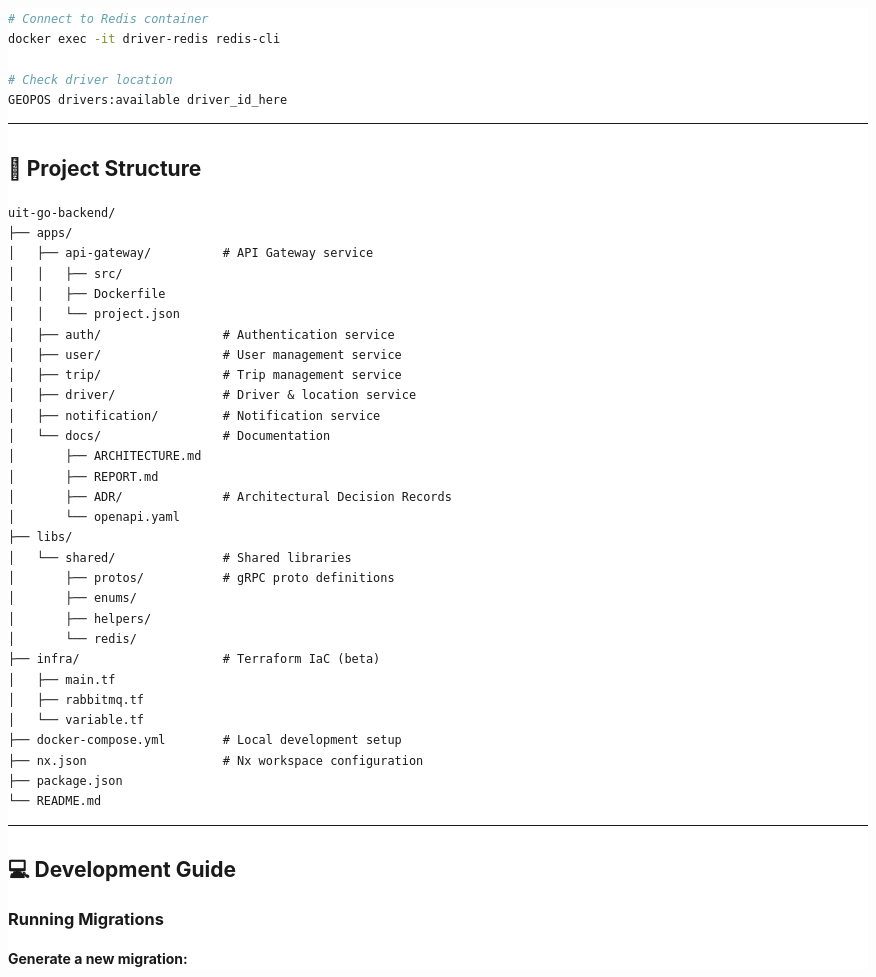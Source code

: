 ```bash
# Connect to Redis container
docker exec -it driver-redis redis-cli

# Check driver location
GEOPOS drivers:available driver_id_here
```

---

## 📁 Project Structure

```
uit-go-backend/
├── apps/
│   ├── api-gateway/          # API Gateway service
│   │   ├── src/
│   │   ├── Dockerfile
│   │   └── project.json
│   ├── auth/                 # Authentication service
│   ├── user/                 # User management service
│   ├── trip/                 # Trip management service
│   ├── driver/               # Driver & location service
│   ├── notification/         # Notification service
│   └── docs/                 # Documentation
│       ├── ARCHITECTURE.md
│       ├── REPORT.md
│       ├── ADR/              # Architectural Decision Records
│       └── openapi.yaml
├── libs/
│   └── shared/               # Shared libraries
│       ├── protos/           # gRPC proto definitions
│       ├── enums/
│       ├── helpers/
│       └── redis/
├── infra/                    # Terraform IaC (beta)
│   ├── main.tf
│   ├── rabbitmq.tf
│   └── variable.tf
├── docker-compose.yml        # Local development setup
├── nx.json                   # Nx workspace configuration
├── package.json
└── README.md
```

---

## 💻 Development Guide

### Running Migrations

**Generate a new migration:**
